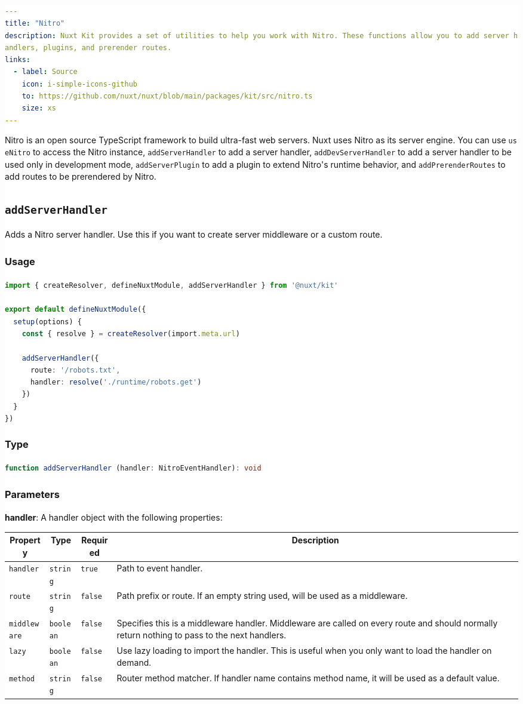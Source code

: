 ```yaml
---
title: "Nitro"
description: Nuxt Kit provides a set of utilities to help you work with Nitro. These functions allow you to add server handlers, plugins, and prerender routes.
links:
  - label: Source
    icon: i-simple-icons-github
    to: https://github.com/nuxt/nuxt/blob/main/packages/kit/src/nitro.ts
    size: xs
---
```


Nitro is an open source TypeScript framework to build ultra-fast web servers. Nuxt uses Nitro as its server engine. You can use `useNitro` to access the Nitro instance, `addServerHandler` to add a server handler, `addDevServerHandler` to add a server handler to be used only in development mode, `addServerPlugin` to add a plugin to extend Nitro's runtime behavior, and `addPrerenderRoutes` to add routes to be prerendered by Nitro.

## `addServerHandler`

Adds a Nitro server handler. Use this if you want to create server middleware or a custom route.

### Usage

```ts twoslash
import { createResolver, defineNuxtModule, addServerHandler } from '@nuxt/kit'

export default defineNuxtModule({
  setup(options) {
    const { resolve } = createResolver(import.meta.url)

    addServerHandler({
      route: '/robots.txt',
      handler: resolve('./runtime/robots.get')
    })
  }
})
```

### Type

```ts
function addServerHandler (handler: NitroEventHandler): void
```

### Parameters

**handler**: A handler object with the following properties:

| Property    | Type            | Required | Description                                                                                                     |
| ----------- | --------------  | -------- | --------------------------------------------------------------------------------------------------------------- |
| `handler`   | `string`        | `true`   | Path to event handler.                                                                                          |
| `route`     | `string`        | `false`  | Path prefix or route. If an empty string used, will be used as a middleware.                                    |
| `middleware`| `boolean`       | `false`  | Specifies this is a middleware handler. Middleware are called on every route and should normally return nothing to pass to the next handlers. |
| `lazy`      | `boolean`       | `false`  | Use lazy loading to import the handler. This is useful when you only want to load the handler on demand.        |
| `method`    | `string`        | `false`  | Router method matcher. If handler name contains method name, it will be used as a default value.                |
